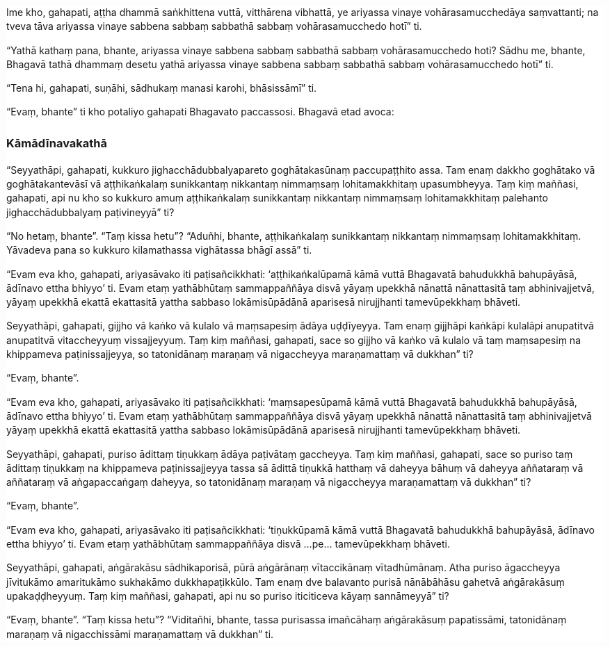 Ime kho, gahapati, aṭṭha dhammā saṅkhittena vuttā, vitthārena vibhattā, ye ariyassa vinaye vohārasamucchedāya saṃvattanti; na tveva tāva ariyassa vinaye sabbena sabbaṃ sabbathā sabbaṃ vohārasamucchedo hotī” ti.

“Yathā kathaṃ pana, bhante, ariyassa vinaye sabbena sabbaṃ sabbathā sabbaṃ vohārasamucchedo hoti? Sādhu me, bhante, Bhagavā tathā dhammaṃ desetu yathā ariyassa vinaye sabbena sabbaṃ sabbathā sabbaṃ vohārasamucchedo hotī” ti.

“Tena hi, gahapati, suṇāhi, sādhukaṃ manasi karohi, bhāsissāmī” ti.

“Evaṃ, bhante” ti kho potaliyo gahapati Bhagavato paccassosi. Bhagavā etad avoca:

### Kāmādīnavakathā

“Seyyathāpi, gahapati, kukkuro jighacchādubbalyapareto goghātakasūnaṃ paccupaṭṭhito assa. Tam enaṃ dakkho goghātako vā goghātakantevāsī vā aṭṭhikaṅkalaṃ sunikkantaṃ nikkantaṃ nimmaṃsaṃ lohitamakkhitaṃ upasumbheyya. Taṃ kiṃ maññasi, gahapati, api nu kho so kukkuro amuṃ aṭṭhikaṅkalaṃ sunikkantaṃ nikkantaṃ nimmaṃsaṃ lohitamakkhitaṃ palehanto jighacchādubbalyaṃ paṭivineyyā” ti?

“No hetaṃ, bhante”. “Taṃ kissa hetu”? “Aduñhi, bhante, aṭṭhikaṅkalaṃ sunikkantaṃ nikkantaṃ nimmaṃsaṃ lohitamakkhitaṃ. Yāvadeva pana so kukkuro kilamathassa vighātassa bhāgī assā” ti.

“Evam eva kho, gahapati, ariyasāvako iti paṭisañcikkhati: ‘aṭṭhikaṅkalūpamā kāmā vuttā Bhagavatā bahudukkhā bahupāyāsā, ādīnavo ettha bhiyyo’ ti. Evam etaṃ yathābhūtaṃ sammappaññāya disvā yāyaṃ upekkhā nānattā nānattasitā taṃ abhinivajjetvā, yāyaṃ upekkhā ekattā ekattasitā yattha sabbaso lokāmisūpādānā aparisesā nirujjhanti tamevūpekkhaṃ bhāveti.

Seyyathāpi, gahapati, gijjho vā kaṅko vā kulalo vā maṃsapesiṃ ādāya uḍḍīyeyya. Tam enaṃ gijjhāpi kaṅkāpi kulalāpi anupatitvā anupatitvā vitaccheyyuṃ vissajjeyyuṃ. Taṃ kiṃ maññasi, gahapati, sace so gijjho vā kaṅko vā kulalo vā taṃ maṃsapesiṃ na khippameva paṭinissajjeyya, so tatonidānaṃ maraṇaṃ vā nigaccheyya maraṇamattaṃ vā dukkhan” ti?

“Evaṃ, bhante”.

“Evam eva kho, gahapati, ariyasāvako iti paṭisañcikkhati: ‘maṃsapesūpamā kāmā vuttā Bhagavatā bahudukkhā bahupāyāsā, ādīnavo ettha bhiyyo’ ti. Evam etaṃ yathābhūtaṃ sammappaññāya disvā yāyaṃ upekkhā nānattā nānattasitā taṃ abhinivajjetvā yāyaṃ upekkhā ekattā ekattasitā yattha sabbaso lokāmisūpādānā aparisesā nirujjhanti tamevūpekkhaṃ bhāveti.

Seyyathāpi, gahapati, puriso ādittaṃ tiṇukkaṃ ādāya paṭivātaṃ gaccheyya. Taṃ kiṃ maññasi, gahapati, sace so puriso taṃ ādittaṃ tiṇukkaṃ na khippameva paṭinissajjeyya tassa sā ādittā tiṇukkā hatthaṃ vā daheyya bāhuṃ vā daheyya aññataraṃ vā aññataraṃ vā aṅgapaccaṅgaṃ daheyya, so tatonidānaṃ maraṇaṃ vā nigaccheyya maraṇamattaṃ vā dukkhan” ti?

“Evaṃ, bhante”.

“Evam eva kho, gahapati, ariyasāvako iti paṭisañcikkhati: ‘tiṇukkūpamā kāmā vuttā Bhagavatā bahudukkhā bahupāyāsā, ādīnavo ettha bhiyyo’ ti. Evam etaṃ yathābhūtaṃ sammappaññāya disvā …pe… tamevūpekkhaṃ bhāveti.

Seyyathāpi, gahapati, aṅgārakāsu sādhikaporisā, pūrā aṅgārānaṃ vītaccikānaṃ vītadhūmānaṃ. Atha puriso āgaccheyya jīvitukāmo amaritukāmo sukhakāmo dukkhapaṭikkūlo. Tam enaṃ dve balavanto purisā nānābāhāsu gahetvā aṅgārakāsuṃ upakaḍḍheyyuṃ. Taṃ kiṃ maññasi, gahapati, api nu so puriso iticiticeva kāyaṃ sannāmeyyā” ti?

“Evaṃ, bhante”. “Taṃ kissa hetu”? “Viditañhi, bhante, tassa purisassa imañcāhaṃ aṅgārakāsuṃ papatissāmi, tatonidānaṃ maraṇaṃ vā nigacchissāmi maraṇamattaṃ vā dukkhan” ti.
